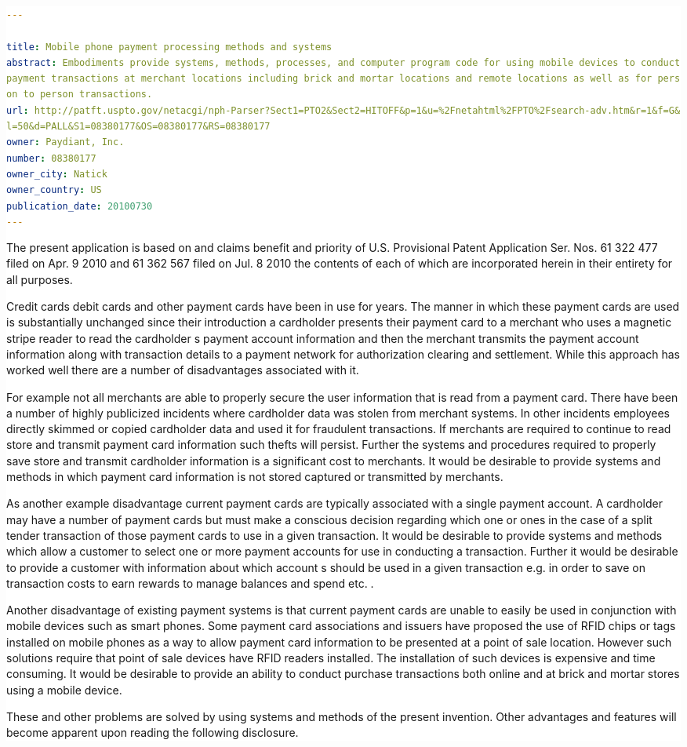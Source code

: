 ```yaml
---

title: Mobile phone payment processing methods and systems
abstract: Embodiments provide systems, methods, processes, and computer program code for using mobile devices to conduct payment transactions at merchant locations including brick and mortar locations and remote locations as well as for person to person transactions.
url: http://patft.uspto.gov/netacgi/nph-Parser?Sect1=PTO2&Sect2=HITOFF&p=1&u=%2Fnetahtml%2FPTO%2Fsearch-adv.htm&r=1&f=G&l=50&d=PALL&S1=08380177&OS=08380177&RS=08380177
owner: Paydiant, Inc.
number: 08380177
owner_city: Natick
owner_country: US
publication_date: 20100730
---
```

The present application is based on and claims benefit and priority of U.S. Provisional Patent Application Ser. Nos. 61 322 477 filed on Apr. 9 2010 and 61 362 567 filed on Jul. 8 2010 the contents of each of which are incorporated herein in their entirety for all purposes.

Credit cards debit cards and other payment cards have been in use for years. The manner in which these payment cards are used is substantially unchanged since their introduction a cardholder presents their payment card to a merchant who uses a magnetic stripe reader to read the cardholder s payment account information and then the merchant transmits the payment account information along with transaction details to a payment network for authorization clearing and settlement. While this approach has worked well there are a number of disadvantages associated with it.

For example not all merchants are able to properly secure the user information that is read from a payment card. There have been a number of highly publicized incidents where cardholder data was stolen from merchant systems. In other incidents employees directly skimmed or copied cardholder data and used it for fraudulent transactions. If merchants are required to continue to read store and transmit payment card information such thefts will persist. Further the systems and procedures required to properly save store and transmit cardholder information is a significant cost to merchants. It would be desirable to provide systems and methods in which payment card information is not stored captured or transmitted by merchants.

As another example disadvantage current payment cards are typically associated with a single payment account. A cardholder may have a number of payment cards but must make a conscious decision regarding which one or ones in the case of a split tender transaction of those payment cards to use in a given transaction. It would be desirable to provide systems and methods which allow a customer to select one or more payment accounts for use in conducting a transaction. Further it would be desirable to provide a customer with information about which account s should be used in a given transaction e.g. in order to save on transaction costs to earn rewards to manage balances and spend etc. .

Another disadvantage of existing payment systems is that current payment cards are unable to easily be used in conjunction with mobile devices such as smart phones. Some payment card associations and issuers have proposed the use of RFID chips or tags installed on mobile phones as a way to allow payment card information to be presented at a point of sale location. However such solutions require that point of sale devices have RFID readers installed. The installation of such devices is expensive and time consuming. It would be desirable to provide an ability to conduct purchase transactions both online and at brick and mortar stores using a mobile device.

These and other problems are solved by using systems and methods of the present invention. Other advantages and features will become apparent upon reading the following disclosure.
